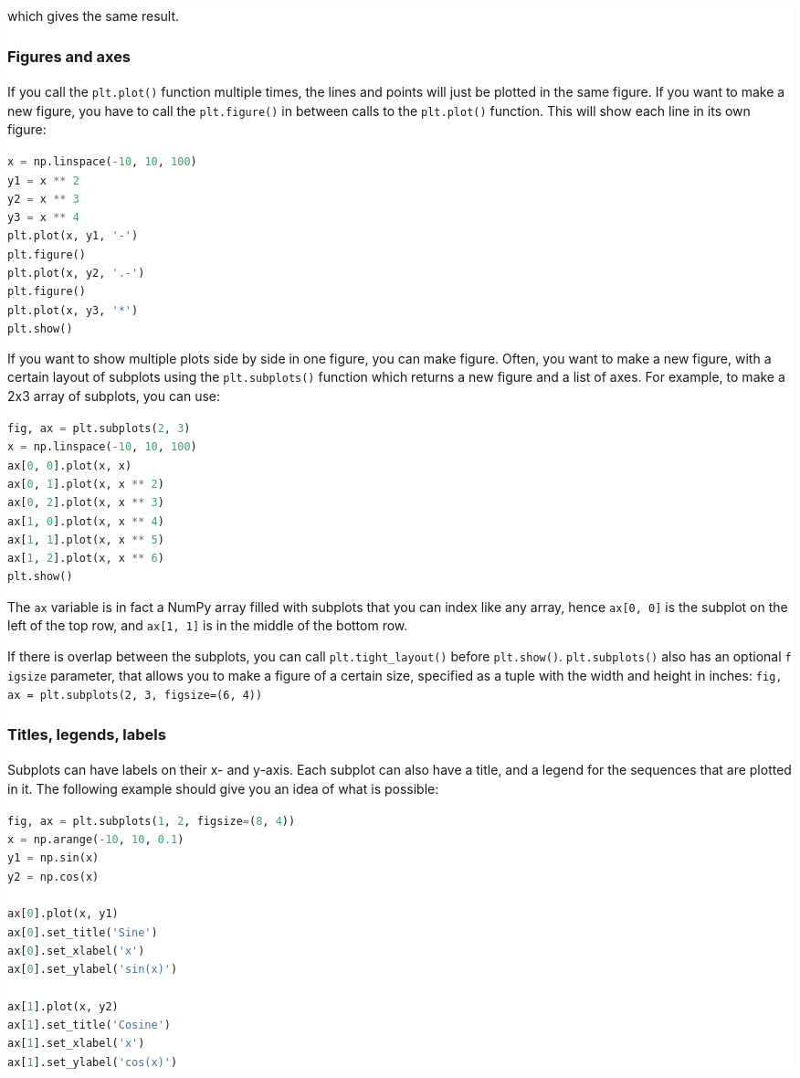 which gives the same result.


### Figures and axes

If you call the `plt.plot()` function multiple times, the lines and points will just be plotted in the same figure. If you want to make a new figure, you have to call the `plt.figure()` in between calls to the `plt.plot()` function. This will show each line in its own figure:

```python
x = np.linspace(-10, 10, 100)
y1 = x ** 2
y2 = x ** 3
y3 = x ** 4
plt.plot(x, y1, '-')
plt.figure()
plt.plot(x, y2, '.-')
plt.figure()
plt.plot(x, y3, '*')
plt.show()
```

If you want to show multiple plots side by side in one figure, you can make figure. Often, you want to make a new figure, with a certain layout of subplots using the `plt.subplots()` function which returns a new figure and a list of axes. For example, to make a 2x3 array of subplots, you can use:

```python
fig, ax = plt.subplots(2, 3)
x = np.linspace(-10, 10, 100)
ax[0, 0].plot(x, x)
ax[0, 1].plot(x, x ** 2)
ax[0, 2].plot(x, x ** 3)
ax[1, 0].plot(x, x ** 4)
ax[1, 1].plot(x, x ** 5)
ax[1, 2].plot(x, x ** 6)
plt.show()
```

The `ax` variable is in fact a NumPy array filled with subplots that you can index like any array, hence `ax[0, 0]` is the subplot on the left of the top row, and `ax[1, 1]` is in the middle of the bottom row. 

If there is overlap between the subplots, you can call `plt.tight_layout()` before `plt.show()`. `plt.subplots()` also has an optional `figsize` parameter, that allows you to make a figure of a certain size, specified as a tuple with the width and height in inches: `fig, ax = plt.subplots(2, 3, figsize=(6, 4))`


### Titles, legends, labels

Subplots can have labels on their x- and y-axis. Each subplot can also have a title, and a legend for the sequences that are plotted in it. The following example should give you an idea of what is possible:

```python
fig, ax = plt.subplots(1, 2, figsize=(8, 4))
x = np.arange(-10, 10, 0.1)
y1 = np.sin(x)
y2 = np.cos(x)

ax[0].plot(x, y1)
ax[0].set_title('Sine')
ax[0].set_xlabel('x')
ax[0].set_ylabel('sin(x)')

ax[1].plot(x, y2)
ax[1].set_title('Cosine')
ax[1].set_xlabel('x')
ax[1].set_ylabel('cos(x)')
```